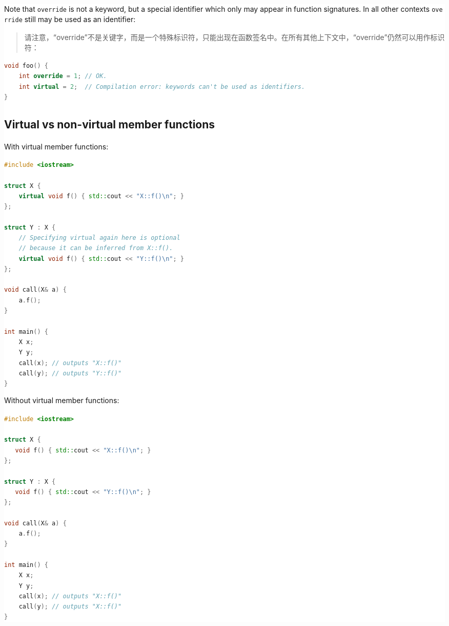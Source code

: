 Note that `override` is not a keyword, but a special identifier which only may appear in function signatures. In all other contexts `override`  still may be used as an identifier:

> 请注意，“override”不是关键字，而是一个特殊标识符，只能出现在函数签名中。在所有其他上下文中，“override”仍然可以用作标识符：

```cpp
void foo() {
    int override = 1; // OK.
    int virtual = 2;  // Compilation error: keywords can't be used as identifiers.
}

```

## Virtual vs non-virtual member functions

With virtual member functions:

```cpp
#include <iostream>

struct X {
    virtual void f() { std::cout << "X::f()\n"; }
};

struct Y : X {
    // Specifying virtual again here is optional
    // because it can be inferred from X::f().
    virtual void f() { std::cout << "Y::f()\n"; } 
};

void call(X& a) {
    a.f();
}

int main() {
    X x;
    Y y;
    call(x); // outputs "X::f()"
    call(y); // outputs "Y::f()"
}


```

Without virtual member functions:

```cpp
#include <iostream>

struct X {
   void f() { std::cout << "X::f()\n"; }
};

struct Y : X {
   void f() { std::cout << "Y::f()\n"; }
};

void call(X& a) {
    a.f();
}

int main() {
    X x;
    Y y;
    call(x); // outputs "X::f()"
    call(y); // outputs "X::f()"
}
```